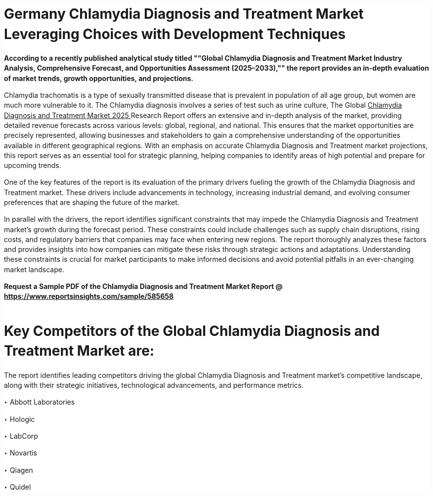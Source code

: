 # Germany Chlamydia Diagnosis and Treatment Market Leveraging Choices with Development Techniques

<strong>According to a recently published analytical study titled ""Global Chlamydia Diagnosis and Treatment Market Industry Analysis, Comprehensive Forecast, and Opportunities Assessment (2025–2033),"" the report provides an in-depth evaluation of market trends, growth opportunities, and projections.</strong>

Chlamydia trachomatis is a type of sexually transmitted disease that is prevalent in population of all age group, but women are much more vulnerable to it. The Chlamydia diagnosis involves a series of test such as urine culture, The Global <a href=https://www.reportsinsights.com/sample/585658>Chlamydia Diagnosis and Treatment Market 2025 </a> Research Report offers an extensive and in-depth analysis of the market, providing detailed revenue forecasts across various levels: global, regional, and national. This ensures that the market opportunities are precisely represented, allowing businesses and stakeholders to gain a comprehensive understanding of the opportunities available in different geographical regions. With an emphasis on accurate Chlamydia Diagnosis and Treatment market projections, this report serves as an essential tool for strategic planning, helping companies to identify areas of high potential and prepare for upcoming trends.

One of the key features of the report is its evaluation of the primary drivers fueling the growth of the Chlamydia Diagnosis and Treatment market. These drivers include advancements in technology, increasing industrial demand, and evolving consumer preferences that are shaping the future of the market. 

In parallel with the drivers, the report identifies significant constraints that may impede the Chlamydia Diagnosis and Treatment market’s growth during the forecast period. These constraints could include challenges such as supply chain disruptions, rising costs, and regulatory barriers that companies may face when entering new regions. The report thoroughly analyzes these factors and provides insights into how companies can mitigate these risks through strategic actions and adaptations. Understanding these constraints is crucial for market participants to make informed decisions and avoid potential pitfalls in an ever-changing market landscape.

<strong>Request a Sample PDF of the Chlamydia Diagnosis and Treatment Market Report </strong><strong>@<a href=https://www.reportsinsights.com/sample/585658> https://www.reportsinsights.com/sample/585658</a></strong></font>

# <strong>Key Competitors of the Global Chlamydia Diagnosis and Treatment Market are:</strong>

The report identifies leading competitors driving the global Chlamydia Diagnosis and Treatment market’s competitive landscape, along with their strategic initiatives, technological advancements, and performance metrics.

‣ Abbott Laboratories

‣ Hologic

‣ LabCorp

‣ Novartis

‣ Qiagen

‣ Quidel
